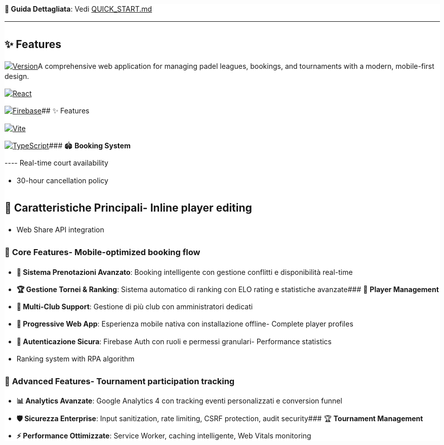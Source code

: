 **📖 Guida Dettagliata**: Vedi [QUICK_START.md](QUICK_START.md)

---

## ✨ Features



[![Version](https://img.shields.io/badge/version-1.0.1-blue.svg)](package.json)A comprehensive web application for managing padel leagues, bookings, and tournaments with a modern, mobile-first design.

[![React](https://img.shields.io/badge/React-18.3.1-blue.svg)](https://reactjs.org/)

[![Firebase](https://img.shields.io/badge/Firebase-12.2.1-orange.svg)](https://firebase.google.com/)## ✨ Features

[![Vite](https://img.shields.io/badge/Vite-7.1.4-646CFF.svg)](https://vitejs.dev/)

[![TypeScript](https://img.shields.io/badge/TypeScript-5.9.2-blue.svg)](https://www.typescriptlang.org/)### 🏟️ **Booking System**



---- Real-time court availability

- 30-hour cancellation policy

## 🌟 Caratteristiche Principali- Inline player editing

- Web Share API integration

### 🎯 **Core Features**- Mobile-optimized booking flow

- **📅 Sistema Prenotazioni Avanzato**: Booking intelligente con gestione conflitti e disponibilità real-time

- **🏆 Gestione Tornei & Ranking**: Sistema automatico di ranking con ELO rating e statistiche avanzate### 👥 **Player Management**

- **👥 Multi-Club Support**: Gestione di più club con amministratori dedicati

- **📱 Progressive Web App**: Esperienza mobile nativa con installazione offline- Complete player profiles

- **🔐 Autenticazione Sicura**: Firebase Auth con ruoli e permessi granulari- Performance statistics

- Ranking system with RPA algorithm

### 🚀 **Advanced Features**- Tournament participation tracking

- **📊 Analytics Avanzate**: Google Analytics 4 con tracking eventi personalizzati e conversion funnel

- **🛡️ Sicurezza Enterprise**: Input sanitization, rate limiting, CSRF protection, audit security### 🏆 **Tournament Management**

- **⚡ Performance Ottimizzate**: Service Worker, caching intelligente, Web Vitals monitoring
